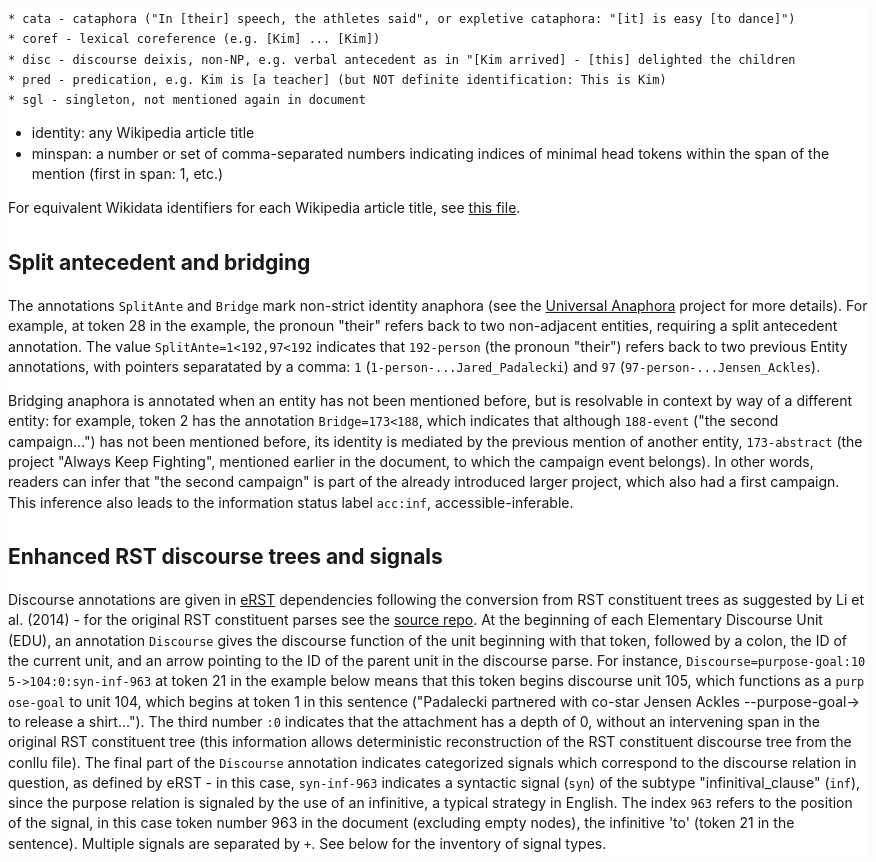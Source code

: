     * cata - cataphora ("In [their] speech, the athletes said", or expletive cataphora: "[it] is easy [to dance]")
    * coref - lexical coreference (e.g. [Kim] ... [Kim])
    * disc - discourse deixis, non-NP, e.g. verbal antecedent as in "[Kim arrived] - [this] delighted the children
    * pred - predication, e.g. Kim is [a teacher] (but NOT definite identification: This is Kim)
    * sgl - singleton, not mentioned again in document
  * identity: any Wikipedia article title
  * minspan: a number or set of comma-separated numbers indicating indices of minimal head tokens within the span of the mention (first in span: 1, etc.)

For equivalent Wikidata identifiers for each Wikipedia article title, see [this file](https://github.com/amir-zeldes/gum/blob/master/coref/wiki_map.tab).

## Split antecedent and bridging

The annotations `SplitAnte` and `Bridge` mark non-strict identity anaphora (see the [Universal Anaphora](http://universalanaphora.org/) project for more details). For example, at token 28 in the example, the pronoun "their" refers back to two non-adjacent entities, requiring a split antecedent annotation. The value `SplitAnte=1<192,97<192` indicates that `192-person` (the pronoun "their") refers back to two previous Entity annotations, with pointers separatated by a comma: `1` (`1-person-...Jared_Padalecki`) and `97` (`97-person-...Jensen_Ackles`). 

Bridging anaphora is annotated when an entity has not been mentioned before, but is resolvable in context by way of a different entity: for example, token 2 has the annotation `Bridge=173<188`, which indicates that although `188-event` ("the second campaign...") has not been mentioned before, its identity is mediated by the previous mention of another entity, `173-abstract` (the project "Always Keep Fighting", mentioned earlier in the document, to which the campaign event belongs). In other words, readers can infer that "the second campaign" is part of the already introduced larger project, which also had a first campaign. This inference also leads to the information status label `acc:inf`, accessible-inferable.

## Enhanced RST discourse trees and signals

Discourse annotations are given in [eRST](https://wiki.gucorpling.org/en/gum/rst) dependencies following the conversion from RST constituent trees as suggested by Li et al. (2014) - for the original RST constituent parses see the [source repo](https://github.com/amir-zeldes/gum/). At the beginning of each Elementary Discourse Unit (EDU), an annotation `Discourse` gives the discourse function of the unit beginning with that token, followed by a colon, the ID of the current unit, and an arrow pointing to the ID of the parent unit in the discourse parse. For instance, `Discourse=purpose-goal:105->104:0:syn-inf-963` at token 21 in the example below means that this token begins discourse unit 105, which functions as a `purpose-goal` to unit 104, which begins at token 1 in this sentence ("Padalecki partnered with co-star Jensen Ackles --purpose-goal-> to release a shirt..."). The third number `:0` indicates that the attachment has a depth of 0, without an intervening span in the original RST constituent tree (this information allows deterministic reconstruction of the RST constituent discourse tree from the conllu file). The final part of the `Discourse` annotation indicates categorized signals which correspond to the discourse relation in question, as defined by eRST - in this case, `syn-inf-963` indicates a syntactic signal (`syn`) of the subtype "infinitival_clause" (`inf`), since the purpose relation is signaled by the use of an infinitive, a typical strategy in English. The index `963` refers to the position of the signal, in this case token number 963 in the document (excluding empty nodes), the infinitive 'to' (token 21 in the sentence). Multiple signals are separated by `+`. See below for the inventory of signal types.

